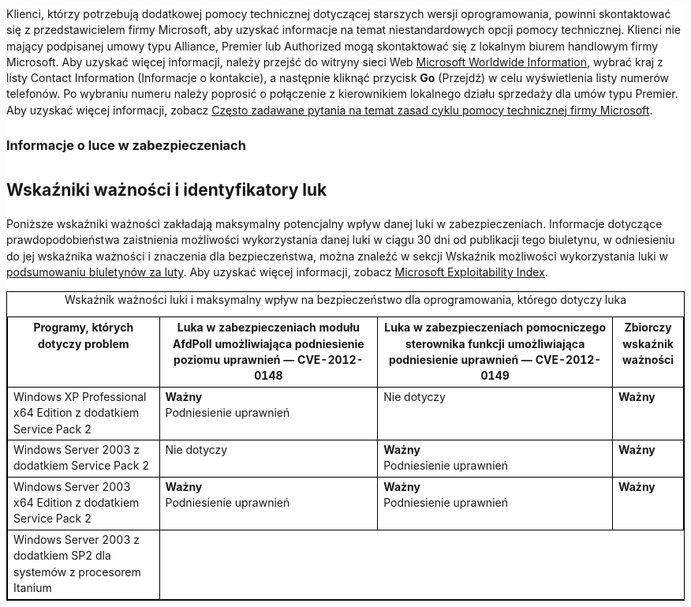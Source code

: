 Klienci, którzy potrzebują dodatkowej pomocy technicznej dotyczącej starszych wersji oprogramowania, powinni skontaktować się z przedstawicielem firmy Microsoft, aby uzyskać informacje na temat niestandardowych opcji pomocy technicznej. Klienci nie mający podpisanej umowy typu Alliance, Premier lub Authorized mogą skontaktować się z lokalnym biurem handlowym firmy Microsoft. Aby uzyskać więcej informacji, należy przejść do witryny sieci Web [Microsoft Worldwide Information](http://go.microsoft.com/fwlink/?linkid=33329), wybrać kraj z listy Contact Information (Informacje o kontakcie), a następnie kliknąć przycisk **Go** (Przejdź) w celu wyświetlenia listy numerów telefonów. Po wybraniu numeru należy poprosić o połączenie z kierownikiem lokalnego działu sprzedaży dla umów typu Premier. Aby uzyskać więcej informacji, zobacz [Często zadawane pytania na temat zasad cyklu pomocy technicznej firmy Microsoft](http://go.microsoft.com/fwlink/?linkid=169557).

### **Informacje o luce w zabezpieczeniach**

Wskaźniki ważności i identyfikatory luk
---------------------------------------

Poniższe wskaźniki ważności zakładają maksymalny potencjalny wpływ danej luki w zabezpieczeniach. Informacje dotyczące prawdopodobieństwa zaistnienia możliwości wykorzystania danej luki w ciągu 30 dni od publikacji tego biuletynu, w odniesieniu do jej wskaźnika ważności i znaczenia dla bezpieczeństwa, można znaleźć w sekcji Wskaźnik możliwości wykorzystania luki w [podsumowaniu biuletynów za luty](http://technet.microsoft.com/security/bulletin/ms12-feb). Aby uzyskać więcej informacji, zobacz [Microsoft Exploitability Index](http://technet.microsoft.com/en-us/security/cc998259.aspx).

<p></p>
<table style="border:1px solid black;">
<caption>Wskaźnik ważności luki i maksymalny wpływ na bezpieczeństwo dla oprogramowania, którego dotyczy luka</caption>
<thead>
<tr class="header">
<th style="border:1px solid black;" >Programy, których dotyczy problem</th>
<th style="border:1px solid black;" >Luka w zabezpieczeniach modułu AfdPoll umożliwiająca podniesienie poziomu uprawnień — CVE-2012-0148</th>
<th style="border:1px solid black;" >Luka w zabezpieczeniach pomocniczego sterownika funkcji umożliwiająca podniesienie uprawnień — CVE-2012-0149</th>
<th style="border:1px solid black;" >Zbiorczy wskaźnik ważności</th>
</tr>
</thead>
<tbody>
<tr class="odd">
<td style="border:1px solid black;">Windows XP Professional x64 Edition z dodatkiem Service Pack 2</td>
<td style="border:1px solid black;"><strong>Ważny</strong><br />
Podniesienie uprawnień</td>
<td style="border:1px solid black;">Nie dotyczy</td>
<td style="border:1px solid black;"><strong>Ważny</strong></td>
</tr>
<tr class="even">
<td style="border:1px solid black;">Windows Server 2003 z dodatkiem Service Pack 2</td>
<td style="border:1px solid black;">Nie dotyczy</td>
<td style="border:1px solid black;"><strong>Ważny</strong><br />
Podniesienie uprawnień</td>
<td style="border:1px solid black;"><strong>Ważny</strong></td>
</tr>
<tr class="odd">
<td style="border:1px solid black;">Windows Server 2003 x64 Edition z dodatkiem Service Pack 2</td>
<td style="border:1px solid black;"><strong>Ważny</strong><br />
Podniesienie uprawnień</td>
<td style="border:1px solid black;"><strong>Ważny</strong><br />
Podniesienie uprawnień</td>
<td style="border:1px solid black;"><strong>Ważny</strong></td>
</tr>
<tr class="even">
<td style="border:1px solid black;">Windows Server 2003 z dodatkiem SP2 dla systemów z procesorem Itanium</td>